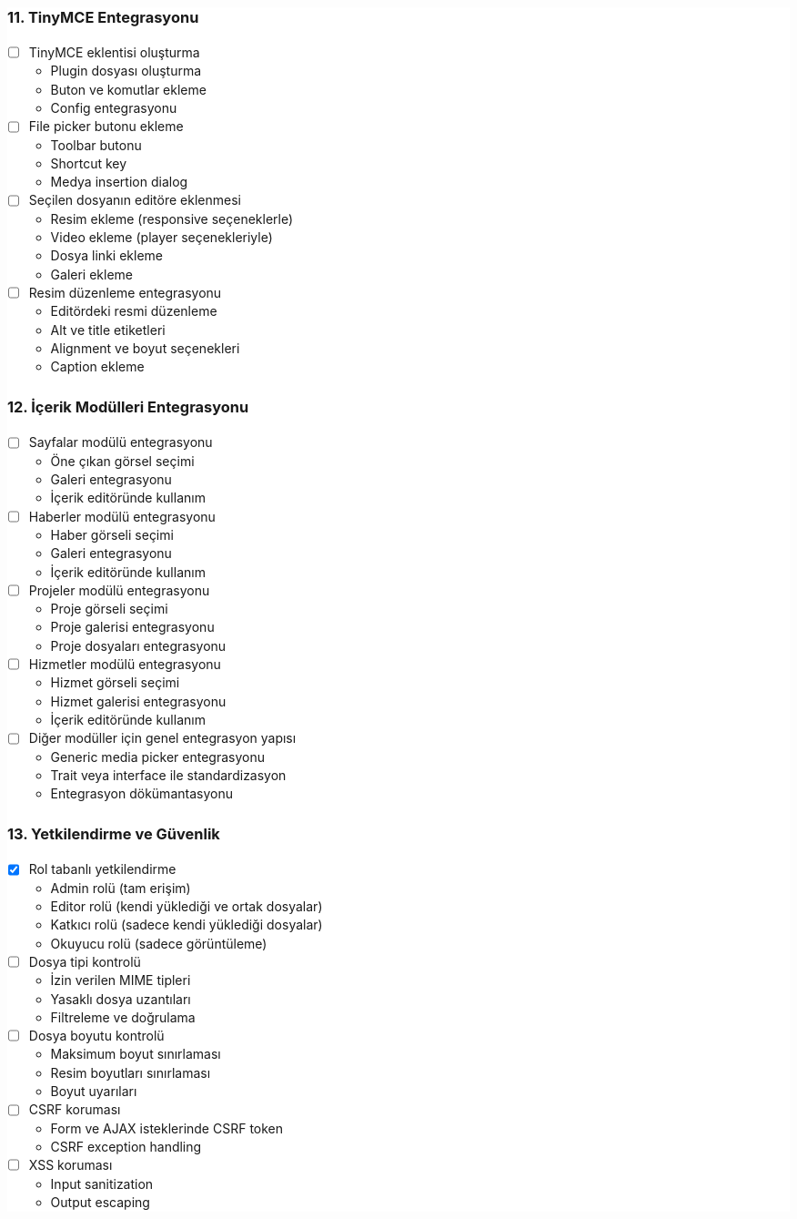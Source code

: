 ### 11. TinyMCE Entegrasyonu
- [ ] TinyMCE eklentisi oluşturma
  - Plugin dosyası oluşturma
  - Buton ve komutlar ekleme
  - Config entegrasyonu
- [ ] File picker butonu ekleme
  - Toolbar butonu
  - Shortcut key
  - Medya insertion dialog
- [ ] Seçilen dosyanın editöre eklenmesi
  - Resim ekleme (responsive seçeneklerle)
  - Video ekleme (player seçenekleriyle)
  - Dosya linki ekleme
  - Galeri ekleme
- [ ] Resim düzenleme entegrasyonu
  - Editördeki resmi düzenleme
  - Alt ve title etiketleri
  - Alignment ve boyut seçenekleri
  - Caption ekleme

### 12. İçerik Modülleri Entegrasyonu
- [ ] Sayfalar modülü entegrasyonu
  - Öne çıkan görsel seçimi
  - Galeri entegrasyonu
  - İçerik editöründe kullanım
- [ ] Haberler modülü entegrasyonu
  - Haber görseli seçimi
  - Galeri entegrasyonu
  - İçerik editöründe kullanım
- [ ] Projeler modülü entegrasyonu
  - Proje görseli seçimi
  - Proje galerisi entegrasyonu
  - Proje dosyaları entegrasyonu
- [ ] Hizmetler modülü entegrasyonu
  - Hizmet görseli seçimi
  - Hizmet galerisi entegrasyonu
  - İçerik editöründe kullanım
- [ ] Diğer modüller için genel entegrasyon yapısı
  - Generic media picker entegrasyonu
  - Trait veya interface ile standardizasyon
  - Entegrasyon dökümantasyonu

### 13. Yetkilendirme ve Güvenlik
- [x] Rol tabanlı yetkilendirme
  - Admin rolü (tam erişim)
  - Editor rolü (kendi yüklediği ve ortak dosyalar)
  - Katkıcı rolü (sadece kendi yüklediği dosyalar)
  - Okuyucu rolü (sadece görüntüleme)
- [ ] Dosya tipi kontrolü
  - İzin verilen MIME tipleri
  - Yasaklı dosya uzantıları
  - Filtreleme ve doğrulama
- [ ] Dosya boyutu kontrolü
  - Maksimum boyut sınırlaması
  - Resim boyutları sınırlaması
  - Boyut uyarıları
- [ ] CSRF koruması
  - Form ve AJAX isteklerinde CSRF token
  - CSRF exception handling
- [ ] XSS koruması
  - Input sanitization
  - Output escaping
